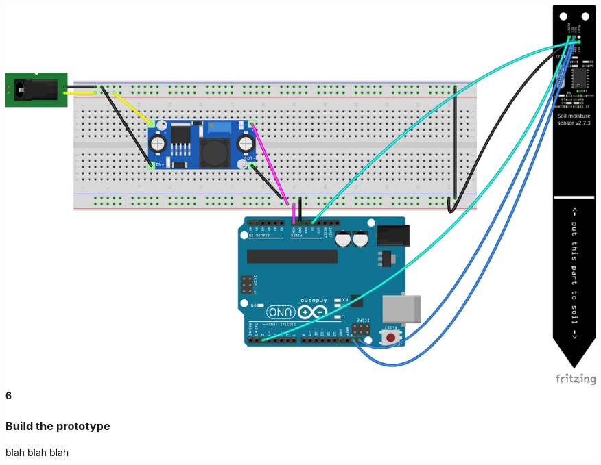 <center><img src="/images/Bonsai-Water/Chirp_Sensor_Testing_bb.png" alt="LM2596 testing breadboard setup"></img></center>

<div class="numbers">
	<b>6</b>
</div>

### Build the prototype ###

blah blah blah
